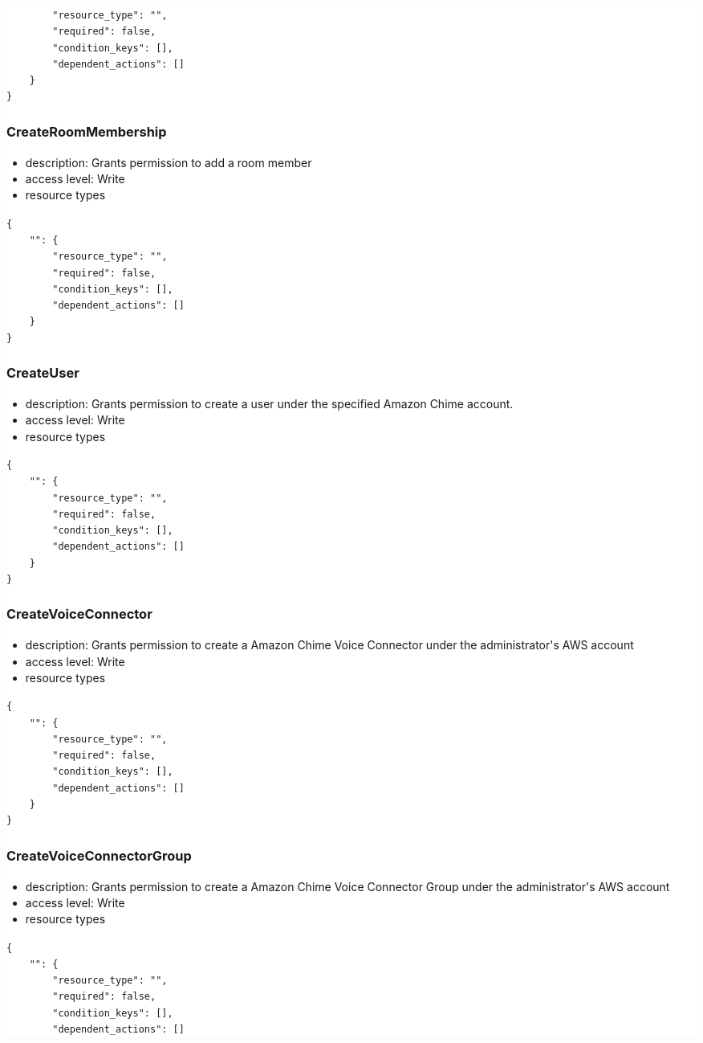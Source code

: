 ```
        "resource_type": "",
        "required": false,
        "condition_keys": [],
        "dependent_actions": []
    }
}
```
### CreateRoomMembership
- description: Grants permission to add a room member
- access level: Write
- resource types
```
{
    "": {
        "resource_type": "",
        "required": false,
        "condition_keys": [],
        "dependent_actions": []
    }
}
```
### CreateUser
- description: Grants permission to create a user under the specified Amazon Chime account.
- access level: Write
- resource types
```
{
    "": {
        "resource_type": "",
        "required": false,
        "condition_keys": [],
        "dependent_actions": []
    }
}
```
### CreateVoiceConnector
- description: Grants permission to create a Amazon Chime Voice Connector under the administrator's AWS account
- access level: Write
- resource types
```
{
    "": {
        "resource_type": "",
        "required": false,
        "condition_keys": [],
        "dependent_actions": []
    }
}
```
### CreateVoiceConnectorGroup
- description: Grants permission to create a Amazon Chime Voice Connector Group under the administrator's AWS account
- access level: Write
- resource types
```
{
    "": {
        "resource_type": "",
        "required": false,
        "condition_keys": [],
        "dependent_actions": []
```